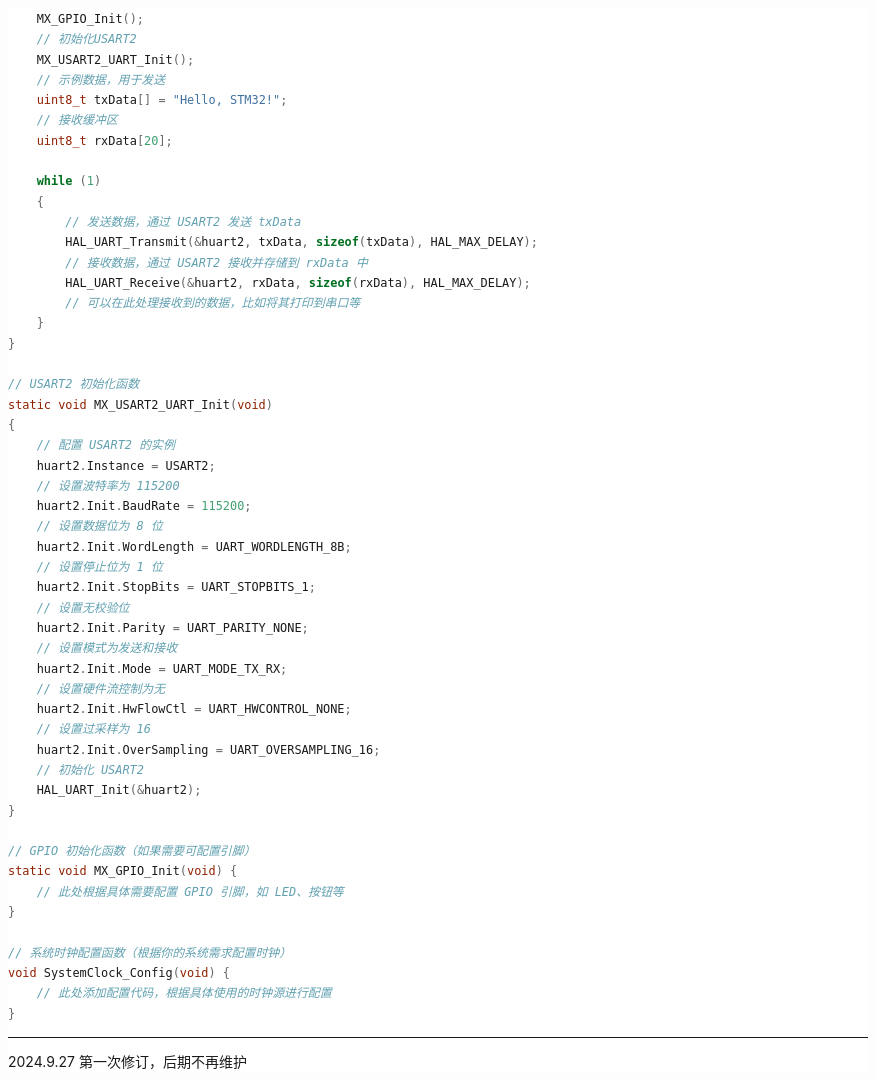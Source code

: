 ```c
    MX_GPIO_Init();
    // 初始化USART2
    MX_USART2_UART_Init();
    // 示例数据，用于发送
    uint8_t txData[] = "Hello, STM32!";
    // 接收缓冲区
    uint8_t rxData[20];

    while (1) 
    {
        // 发送数据，通过 USART2 发送 txData
        HAL_UART_Transmit(&huart2, txData, sizeof(txData), HAL_MAX_DELAY);
        // 接收数据，通过 USART2 接收并存储到 rxData 中
        HAL_UART_Receive(&huart2, rxData, sizeof(rxData), HAL_MAX_DELAY);    
        // 可以在此处理接收到的数据，比如将其打印到串口等
    }
}

// USART2 初始化函数
static void MX_USART2_UART_Init(void) 
{
    // 配置 USART2 的实例
    huart2.Instance = USART2;
    // 设置波特率为 115200
    huart2.Init.BaudRate = 115200;
    // 设置数据位为 8 位
    huart2.Init.WordLength = UART_WORDLENGTH_8B;
    // 设置停止位为 1 位
    huart2.Init.StopBits = UART_STOPBITS_1;
    // 设置无校验位
    huart2.Init.Parity = UART_PARITY_NONE;
    // 设置模式为发送和接收
    huart2.Init.Mode = UART_MODE_TX_RX;
    // 设置硬件流控制为无
    huart2.Init.HwFlowCtl = UART_HWCONTROL_NONE;
    // 设置过采样为 16
    huart2.Init.OverSampling = UART_OVERSAMPLING_16;
    // 初始化 USART2
    HAL_UART_Init(&huart2);
}

// GPIO 初始化函数（如果需要可配置引脚）
static void MX_GPIO_Init(void) {
    // 此处根据具体需要配置 GPIO 引脚，如 LED、按钮等
}

// 系统时钟配置函数（根据你的系统需求配置时钟）
void SystemClock_Config(void) {
    // 此处添加配置代码，根据具体使用的时钟源进行配置
}
```

---

2024.9.27 第一次修订，后期不再维护
